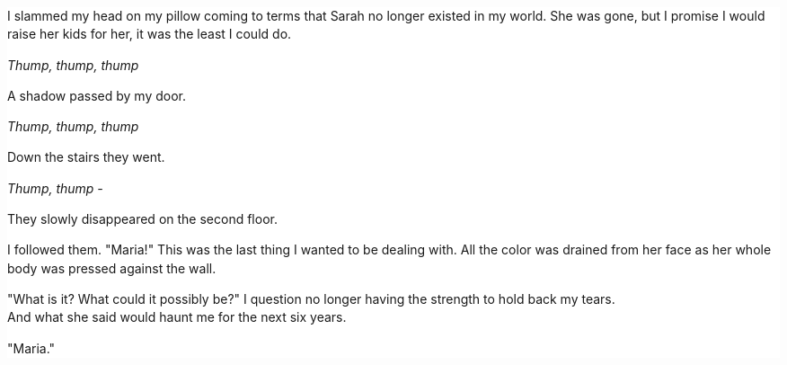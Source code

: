 I slammed my head on my pillow coming to terms that Sarah no longer existed in my world. She was gone, but I promise I would raise her kids for her, it was the least I could do.

*Thump, thump, thump*

A shadow passed by my door.

*Thump, thump, thump*

Down the stairs they went.

*Thump, thump -*

They slowly disappeared on the second floor.

I followed them. "Maria!" This was the last thing I wanted to be dealing with. All the color was drained from her face as her whole body was pressed against the wall.

"What is it? What could it possibly be?" I question no longer having the strength to hold back my tears.  
And what she said would haunt me for the next six years.

"Maria."
